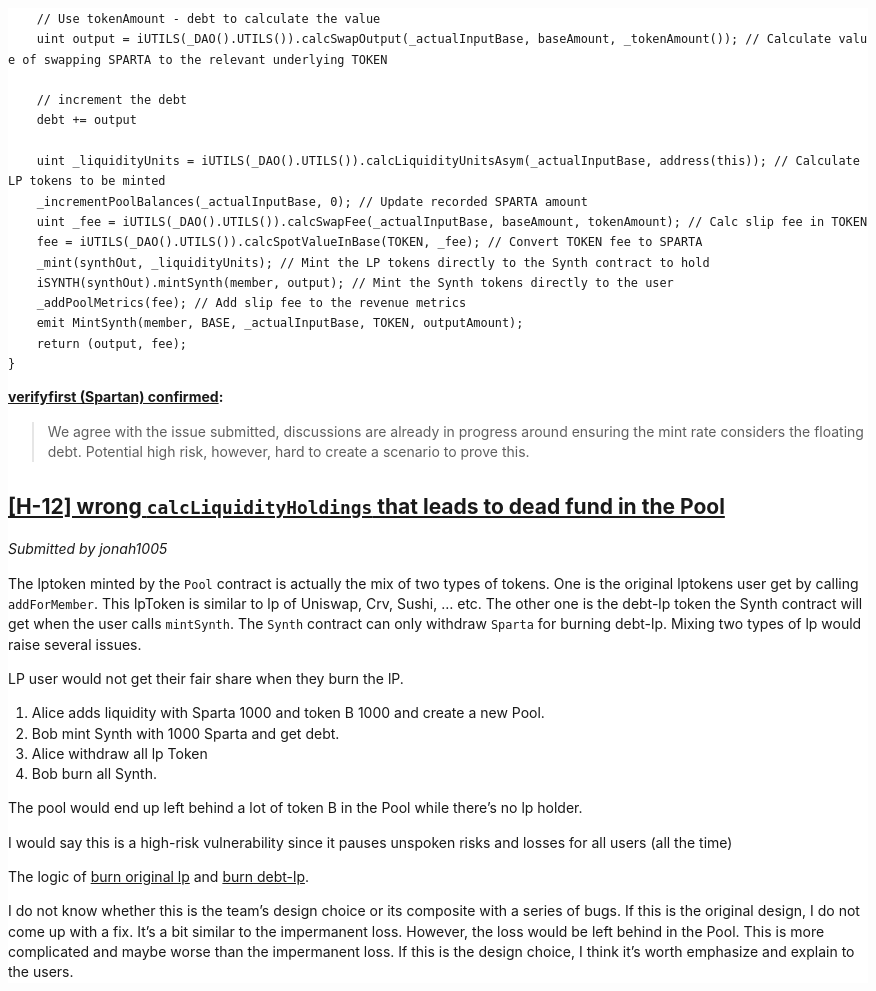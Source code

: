         // Use tokenAmount - debt to calculate the value
        uint output = iUTILS(_DAO().UTILS()).calcSwapOutput(_actualInputBase, baseAmount, _tokenAmount()); // Calculate value of swapping SPARTA to the relevant underlying TOKEN
    
        // increment the debt
        debt += output
    
        uint _liquidityUnits = iUTILS(_DAO().UTILS()).calcLiquidityUnitsAsym(_actualInputBase, address(this)); // Calculate LP tokens to be minted
        _incrementPoolBalances(_actualInputBase, 0); // Update recorded SPARTA amount
        uint _fee = iUTILS(_DAO().UTILS()).calcSwapFee(_actualInputBase, baseAmount, tokenAmount); // Calc slip fee in TOKEN
        fee = iUTILS(_DAO().UTILS()).calcSpotValueInBase(TOKEN, _fee); // Convert TOKEN fee to SPARTA
        _mint(synthOut, _liquidityUnits); // Mint the LP tokens directly to the Synth contract to hold
        iSYNTH(synthOut).mintSynth(member, output); // Mint the Synth tokens directly to the user
        _addPoolMetrics(fee); // Add slip fee to the revenue metrics
        emit MintSynth(member, BASE, _actualInputBase, TOKEN, outputAmount);
        return (output, fee);
    }

**[verifyfirst (Spartan) confirmed](https://github.com/code-423n4/2021-07-spartan-findings/issues/59#issuecomment-883866084):**

> We agree with the issue submitted, discussions are already in progress around ensuring the mint rate considers the floating debt. Potential high risk, however, hard to create a scenario to prove this.

[](#h-12-wrong-calcliquidityholdings-that-leads-to-dead-fund-in-the-pool)[\[H-12\] wrong `calcLiquidityHoldings` that leads to dead fund in the Pool](https://github.com/code-423n4/2021-07-spartan-findings/issues/71)
-----------------------------------------------------------------------------------------------------------------------------------------------------------------------------------------------------------------------

_Submitted by jonah1005_

The lptoken minted by the `Pool` contract is actually the mix of two types of tokens. One is the original lptokens user get by calling `addForMember`. This lpToken is similar to lp of Uniswap, Crv, Sushi, … etc. The other one is the debt-lp token the Synth contract will get when the user calls `mintSynth`. The `Synth` contract can only withdraw `Sparta` for burning debt-lp. Mixing two types of lp would raise several issues.

LP user would not get their fair share when they burn the lP.

1.  Alice adds liquidity with Sparta 1000 and token B 1000 and create a new Pool.
2.  Bob mint Synth with 1000 Sparta and get debt.
3.  Alice withdraw all lp Token
4.  Bob burn all Synth.

The pool would end up left behind a lot of token B in the Pool while there’s no lp holder.

I would say this is a high-risk vulnerability since it pauses unspoken risks and losses for all users (all the time)

The logic of [burn original lp](https://github.com/code-423n4/2021-07-spartan/blob/main/contracts/Pool.sol#L192-L202) and [burn debt-lp](https://github.com/code-423n4/2021-07-spartan/blob/main/contracts/Pool.sol#L244-L257).

I do not know whether this is the team’s design choice or its composite with a series of bugs. If this is the original design, I do not come up with a fix. It’s a bit similar to the impermanent loss. However, the loss would be left behind in the Pool. This is more complicated and maybe worse than the impermanent loss. If this is the design choice, I think it’s worth emphasize and explain to the users.
